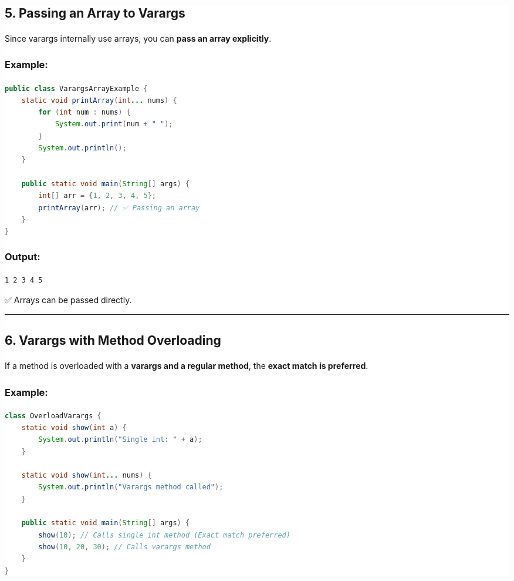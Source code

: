 
## **5. Passing an Array to Varargs**

Since varargs internally use arrays, you can **pass an array explicitly**.

### **Example:**

```java
public class VarargsArrayExample {
    static void printArray(int... nums) {
        for (int num : nums) {
            System.out.print(num + " ");
        }
        System.out.println();
    }

    public static void main(String[] args) {
        int[] arr = {1, 2, 3, 4, 5};
        printArray(arr); // ✅ Passing an array
    }
}
```

### **Output:**

```
1 2 3 4 5
```

✅ Arrays can be passed directly.

---

## **6. Varargs with Method Overloading**

If a method is overloaded with a **varargs and a regular method**, the **exact match is preferred**.

### **Example:**

```java
class OverloadVarargs {
    static void show(int a) {
        System.out.println("Single int: " + a);
    }

    static void show(int... nums) {
        System.out.println("Varargs method called");
    }

    public static void main(String[] args) {
        show(10); // Calls single int method (Exact match preferred)
        show(10, 20, 30); // Calls varargs method
    }
}
```
